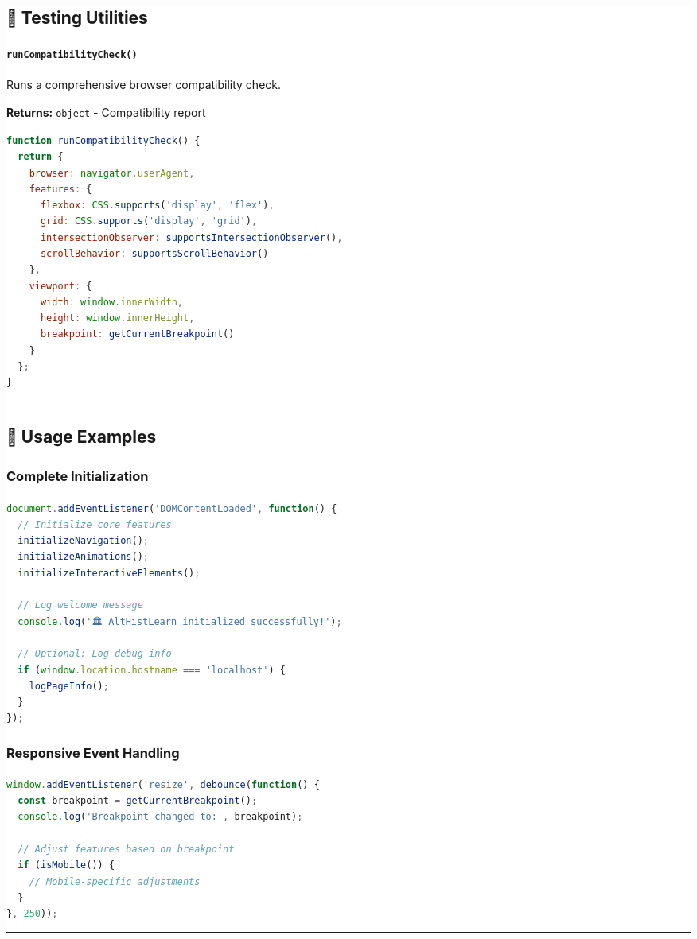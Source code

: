 
## 🧪 Testing Utilities

#### `runCompatibilityCheck()`
Runs a comprehensive browser compatibility check.

**Returns:** `object` - Compatibility report

```javascript
function runCompatibilityCheck() {
  return {
    browser: navigator.userAgent,
    features: {
      flexbox: CSS.supports('display', 'flex'),
      grid: CSS.supports('display', 'grid'),
      intersectionObserver: supportsIntersectionObserver(),
      scrollBehavior: supportsScrollBehavior()
    },
    viewport: {
      width: window.innerWidth,
      height: window.innerHeight,
      breakpoint: getCurrentBreakpoint()
    }
  };
}
```

---

## 🎯 Usage Examples

### Complete Initialization
```javascript
document.addEventListener('DOMContentLoaded', function() {
  // Initialize core features
  initializeNavigation();
  initializeAnimations();
  initializeInteractiveElements();
  
  // Log welcome message
  console.log('🏛️ AltHistLearn initialized successfully!');
  
  // Optional: Log debug info
  if (window.location.hostname === 'localhost') {
    logPageInfo();
  }
});
```

### Responsive Event Handling
```javascript
window.addEventListener('resize', debounce(function() {
  const breakpoint = getCurrentBreakpoint();
  console.log('Breakpoint changed to:', breakpoint);
  
  // Adjust features based on breakpoint
  if (isMobile()) {
    // Mobile-specific adjustments
  }
}, 250));
```

---